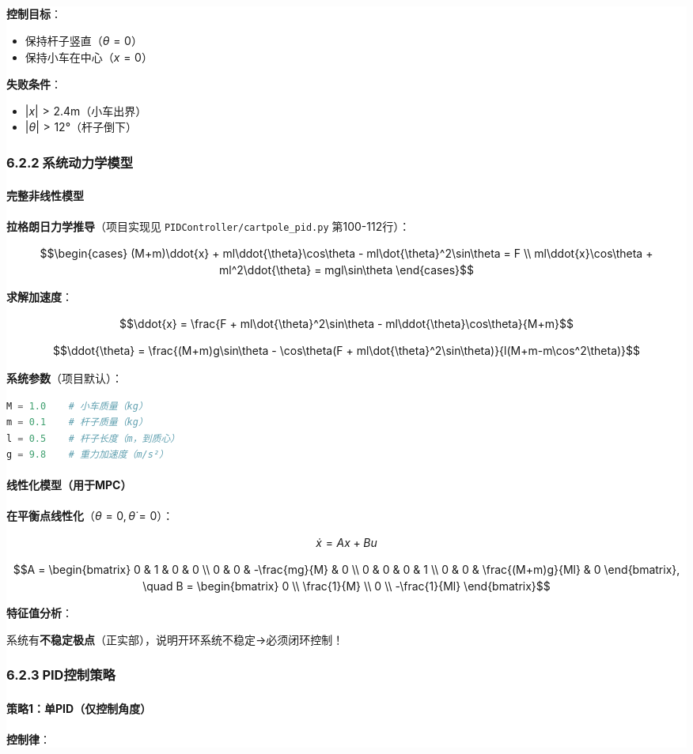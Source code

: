 **控制目标**：
- 保持杆子竖直（$\theta = 0$）
- 保持小车在中心（$x = 0$）

**失败条件**：
- $|x| > 2.4$m（小车出界）
- $|\theta| > 12°$（杆子倒下）

### 6.2.2 系统动力学模型

#### 完整非线性模型

**拉格朗日力学推导**（项目实现见 `PIDController/cartpole_pid.py` 第100-112行）：

$$\begin{cases}
(M+m)\ddot{x} + ml\ddot{\theta}\cos\theta - ml\dot{\theta}^2\sin\theta = F \\
ml\ddot{x}\cos\theta + ml^2\ddot{\theta} = mgl\sin\theta
\end{cases}$$

**求解加速度**：

$$\ddot{x} = \frac{F + ml\dot{\theta}^2\sin\theta - ml\ddot{\theta}\cos\theta}{M+m}$$

$$\ddot{\theta} = \frac{(M+m)g\sin\theta - \cos\theta(F + ml\dot{\theta}^2\sin\theta)}{l(M+m-m\cos^2\theta)}$$

**系统参数**（项目默认）：
```python
M = 1.0    # 小车质量（kg）
m = 0.1    # 杆子质量（kg）
l = 0.5    # 杆子长度（m，到质心）
g = 9.8    # 重力加速度（m/s²）
```

#### 线性化模型（用于MPC）

**在平衡点线性化**（$\theta = 0, \dot{\theta} = 0$）：

$$\dot{x} = Ax + Bu$$

$$A = \begin{bmatrix} 
0 & 1 & 0 & 0 \\
0 & 0 & -\frac{mg}{M} & 0 \\
0 & 0 & 0 & 1 \\
0 & 0 & \frac{(M+m)g}{Ml} & 0
\end{bmatrix}, \quad
B = \begin{bmatrix} 0 \\ \frac{1}{M} \\ 0 \\ -\frac{1}{Ml} \end{bmatrix}$$

**特征值分析**：

系统有**不稳定极点**（正实部），说明开环系统不稳定→必须闭环控制！

### 6.2.3 PID控制策略

#### 策略1：单PID（仅控制角度）

**控制律**：
